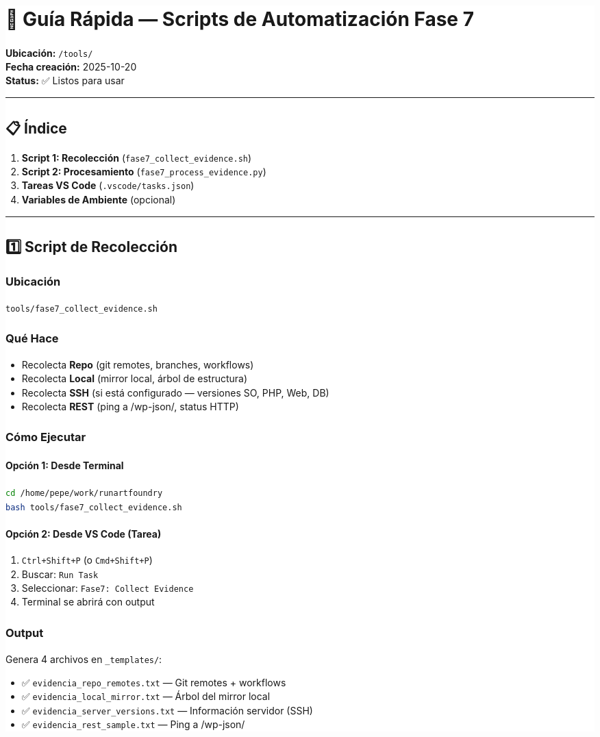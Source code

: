 # 🚀 Guía Rápida — Scripts de Automatización Fase 7

**Ubicación:** `/tools/`  
**Fecha creación:** 2025-10-20  
**Status:** ✅ Listos para usar

---

## 📋 Índice

1. **Script 1: Recolección** (`fase7_collect_evidence.sh`)
2. **Script 2: Procesamiento** (`fase7_process_evidence.py`)
3. **Tareas VS Code** (`.vscode/tasks.json`)
4. **Variables de Ambiente** (opcional)

---

## 1️⃣ Script de Recolección

### Ubicación
```
tools/fase7_collect_evidence.sh
```

### Qué Hace
- Recolecta **Repo** (git remotes, branches, workflows)
- Recolecta **Local** (mirror local, árbol de estructura)
- Recolecta **SSH** (si está configurado — versiones SO, PHP, Web, DB)
- Recolecta **REST** (ping a /wp-json/, status HTTP)

### Cómo Ejecutar

#### Opción 1: Desde Terminal
```bash
cd /home/pepe/work/runartfoundry
bash tools/fase7_collect_evidence.sh
```

#### Opción 2: Desde VS Code (Tarea)
1. `Ctrl+Shift+P` (o `Cmd+Shift+P`)
2. Buscar: `Run Task`
3. Seleccionar: `Fase7: Collect Evidence`
4. Terminal se abrirá con output

### Output
Genera 4 archivos en `_templates/`:
- ✅ `evidencia_repo_remotes.txt` — Git remotes + workflows
- ✅ `evidencia_local_mirror.txt` — Árbol del mirror local
- ✅ `evidencia_server_versions.txt` — Información servidor (SSH)
- ✅ `evidencia_rest_sample.txt` — Ping a /wp-json/
